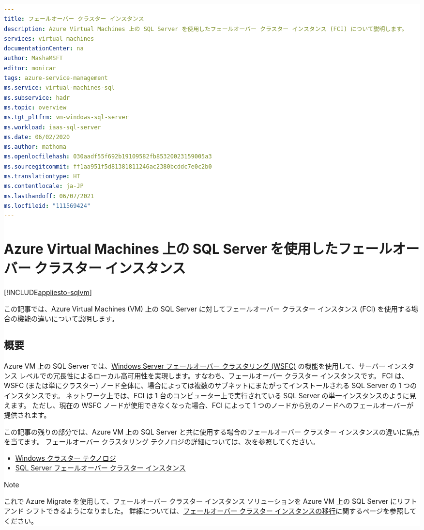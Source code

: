 ```yaml
---
title: フェールオーバー クラスター インスタンス
description: Azure Virtual Machines 上の SQL Server を使用したフェールオーバー クラスター インスタンス (FCI) について説明します。
services: virtual-machines
documentationCenter: na
author: MashaMSFT
editor: monicar
tags: azure-service-management
ms.service: virtual-machines-sql
ms.subservice: hadr
ms.topic: overview
ms.tgt_pltfrm: vm-windows-sql-server
ms.workload: iaas-sql-server
ms.date: 06/02/2020
ms.author: mathoma
ms.openlocfilehash: 030aadf55f692b19109582fb85320023159005a3
ms.sourcegitcommit: ff1aa951f5d81381811246ac2380bcddc7e0c2b0
ms.translationtype: HT
ms.contentlocale: ja-JP
ms.lasthandoff: 06/07/2021
ms.locfileid: "111569424"
---
```

# <a name="failover-cluster-instances-with-sql-server-on-azure-virtual-machines"></a>Azure Virtual Machines 上の SQL Server を使用したフェールオーバー クラスター インスタンス
[!INCLUDE[appliesto-sqlvm](../../includes/appliesto-sqlvm.md)]

この記事では、Azure Virtual Machines (VM) 上の SQL Server に対してフェールオーバー クラスター インスタンス (FCI) を使用する場合の機能の違いについて説明します。 

## <a name="overview"></a>概要

Azure VM 上の SQL Server では、[Windows Server フェールオーバー クラスタリング (WSFC)](hadr-windows-server-failover-cluster-overview.md) の機能を使用して、サーバー インスタンス レベルでの冗長性によるローカル高可用性を実現します。すなわち、フェールオーバー クラスター インスタンスです。 FCI は、WSFC (または単にクラスター) ノード全体に、場合によっては複数のサブネットにまたがってインストールされる SQL Server の 1 つのインスタンスです。 ネットワーク上では、FCI は 1 台のコンピューター上で実行されている SQL Server の単一インスタンスのように見えます。 ただし、現在の WSFC ノードが使用できなくなった場合、FCI によって 1 つのノードから別のノードへのフェールオーバーが提供されます。

この記事の残りの部分では、Azure VM 上の SQL Server と共に使用する場合のフェールオーバー クラスター インスタンスの違いに焦点を当てます。 フェールオーバー クラスタリング テクノロジの詳細については、次を参照してください。 

- [Windows クラスター テクノロジ](/windows-server/failover-clustering/failover-clustering-overview)
- [SQL Server フェールオーバー クラスター インスタンス](/sql/sql-server/failover-clusters/windows/always-on-failover-cluster-instances-sql-server)

> [!NOTE]
> これで Azure Migrate を使用して、フェールオーバー クラスター インスタンス ソリューションを Azure VM 上の SQL Server にリフト アンド シフトできるようになりました。 詳細については、[フェールオーバー クラスター インスタンスの移行](../../migration-guides/virtual-machines/sql-server-failover-cluster-instance-to-sql-on-azure-vm.md)に関するページを参照してください。 
